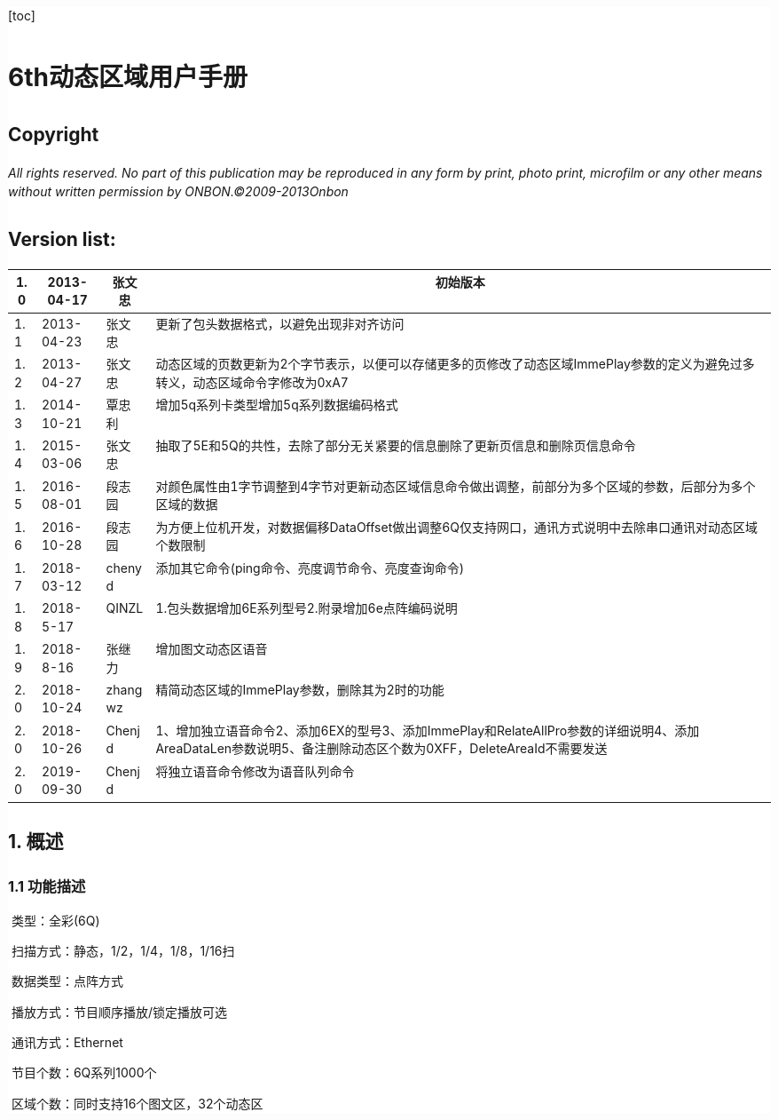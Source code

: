 [toc]

# 6th动态区域用户手册

## Copyright

*All rights reserved. No part of this publication may be reproduced in any form by print, photo print, microfilm or any other means without written permission by ONBON.©2009-2013Onbon*

## Version list:

| 1.0  | 2013-04-17 | 张文忠 | 初始版本                                                     |
| ---- | ---------- | ------ | ------------------------------------------------------------ |
| 1.1  | 2013-04-23 | 张文忠 | 更新了包头数据格式，以避免出现非对齐访问                     |
| 1.2  | 2013-04-27 | 张文忠 | 动态区域的页数更新为2个字节表示，以便可以存储更多的页修改了动态区域ImmePlay参数的定义为避免过多转义，动态区域命令字修改为0xA7 |
| 1.3  | 2014-10-21 | 覃忠利 | 增加5q系列卡类型增加5q系列数据编码格式                       |
| 1.4  | 2015-03-06 | 张文忠 | 抽取了5E和5Q的共性，去除了部分无关紧要的信息删除了更新页信息和删除页信息命令 |
| 1.5|2016-08-01|段志园|对颜色属性由1字节调整到4字节对更新动态区域信息命令做出调整，前部分为多个区域的参数，后部分为多个区域的数据|
|1.6|2016-10-28|段志园|为方便上位机开发，对数据偏移DataOffset做出调整6Q仅支持网口，通讯方式说明中去除串口通讯对动态区域个数限制|
|1.7|2018-03-12|chenyd|添加其它命令(ping命令、亮度调节命令、亮度查询命令)|
|1.8|2018-5-17|QINZL|1.包头数据增加6E系列型号2.附录增加6e点阵编码说明|
|1.9|2018-8-16|张继力|增加图文动态区语音|
|2.0|2018-10-24|zhangwz|精简动态区域的ImmePlay参数，删除其为2时的功能|
|2.0|2018-10-26|Chenjd|1、增加独立语音命令2、添加6EX的型号3、添加ImmePlay和RelateAllPro参数的详细说明4、添加AreaDataLen参数说明5、备注删除动态区个数为0XFF，DeleteAreaId不需要发送|
|2.0|2019-09-30|Chenjd|将独立语音命令修改为语音队列命令|          |

## 1. 概述

### 1.1 功能描述

​	类型：全彩(6Q)

​	扫描方式：静态，1/2，1/4，1/8，1/16扫

​	数据类型：点阵方式

​	播放方式：节目顺序播放/锁定播放可选

​	通讯方式：Ethernet

​	节目个数：6Q系列1000个

​	区域个数：同时支持16个图文区，32个动态区
